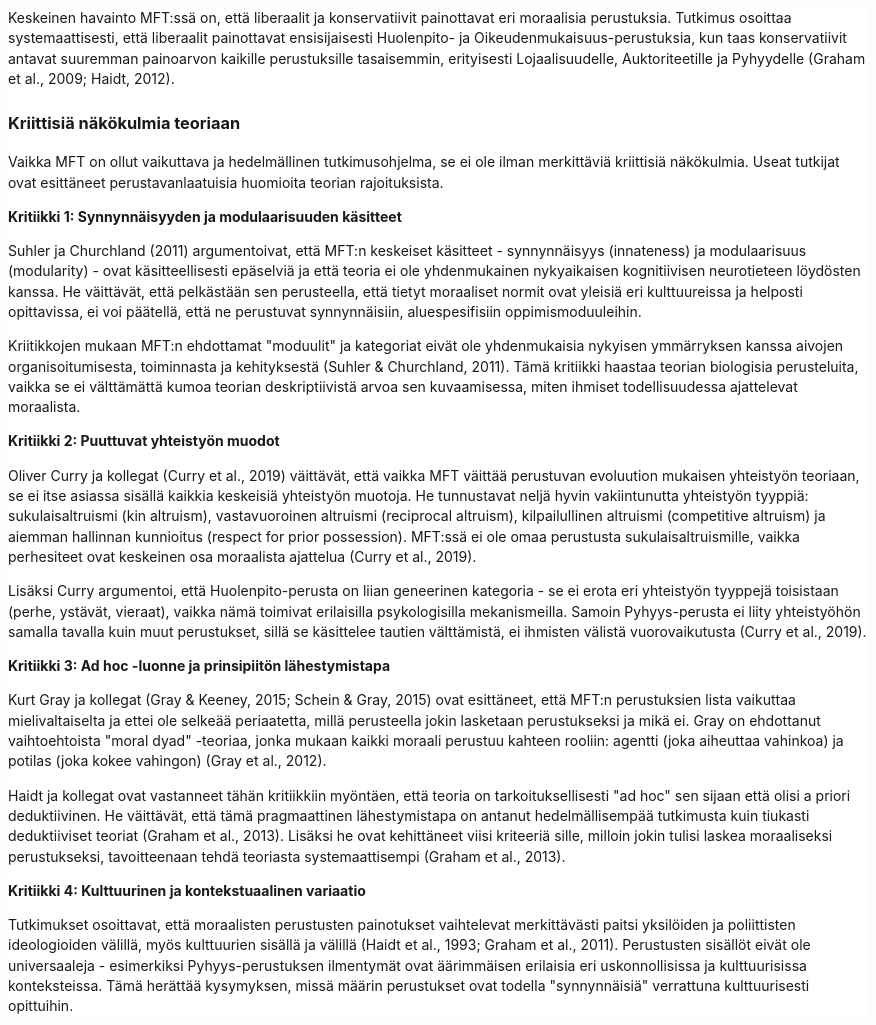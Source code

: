 Keskeinen havainto MFT:ssä on, että liberaalit ja konservatiivit painottavat eri moraalisia perustuksia. Tutkimus osoittaa systemaattisesti, että liberaalit painottavat ensisijaisesti Huolenpito- ja Oikeudenmukaisuus-perustuksia, kun taas konservatiivit antavat suuremman painoarvon kaikille perustuksille tasaisemmin, erityisesti Lojaalisuudelle, Auktoriteetille ja Pyhyydelle (Graham et al., 2009; Haidt, 2012).

### Kriittisiä näkökulmia teoriaan

Vaikka MFT on ollut vaikuttava ja hedelmällinen tutkimusohjelma, se ei ole ilman merkittäviä kriittisiä näkökulmia. Useat tutkijat ovat esittäneet perustavanlaatuisia huomioita teorian rajoituksista.

**Kritiikki 1: Synnynnäisyyden ja modulaarisuuden käsitteet**

Suhler ja Churchland (2011) argumentoivat, että MFT:n keskeiset käsitteet - synnynnäisyys (innateness) ja modulaarisuus (modularity) - ovat käsitteellisesti epäselviä ja että teoria ei ole yhdenmukainen nykyaikaisen kognitiivisen neurotieteen löydösten kanssa. He väittävät, että pelkästään sen perusteella, että tietyt moraaliset normit ovat yleisiä eri kulttuureissa ja helposti opittavissa, ei voi päätellä, että ne perustuvat synnynnäisiin, aluespesifisiin oppimismoduuleihin.

Kriitikkojen mukaan MFT:n ehdottamat "moduulit" ja kategoriat eivät ole yhdenmukaisia nykyisen ymmärryksen kanssa aivojen organisoitumisesta, toiminnasta ja kehityksestä (Suhler & Churchland, 2011). Tämä kritiikki haastaa teorian biologisia perusteluita, vaikka se ei välttämättä kumoa teorian deskriptiivistä arvoa sen kuvaamisessa, miten ihmiset todellisuudessa ajattelevat moraalista.

**Kritiikki 2: Puuttuvat yhteistyön muodot**

Oliver Curry ja kollegat (Curry et al., 2019) väittävät, että vaikka MFT väittää perustuvan evoluution mukaisen yhteistyön teoriaan, se ei itse asiassa sisällä kaikkia keskeisiä yhteistyön muotoja. He tunnustavat neljä hyvin vakiintunutta yhteistyön tyyppiä: sukulaisaltruismi (kin altruism), vastavuoroinen altruismi (reciprocal altruism), kilpailullinen altruismi (competitive altruism) ja aiemman hallinnan kunnioitus (respect for prior possession). MFT:ssä ei ole omaa perustusta sukulaisaltruismille, vaikka perhesiteet ovat keskeinen osa moraalista ajattelua (Curry et al., 2019).

Lisäksi Curry argumentoi, että Huolenpito-perusta on liian geneerinen kategoria - se ei erota eri yhteistyön tyyppejä toisistaan (perhe, ystävät, vieraat), vaikka nämä toimivat erilaisilla psykologisilla mekanismeilla. Samoin Pyhyys-perusta ei liity yhteistyöhön samalla tavalla kuin muut perustukset, sillä se käsittelee tautien välttämistä, ei ihmisten välistä vuorovaikutusta (Curry et al., 2019).

**Kritiikki 3: Ad hoc -luonne ja prinsipiitön lähestymistapa**

Kurt Gray ja kollegat (Gray & Keeney, 2015; Schein & Gray, 2015) ovat esittäneet, että MFT:n perustuksien lista vaikuttaa mielivaltaiselta ja ettei ole selkeää periaatetta, millä perusteella jokin lasketaan perustukseksi ja mikä ei. Gray on ehdottanut vaihtoehtoista "moral dyad" -teoriaa, jonka mukaan kaikki moraali perustuu kahteen rooliin: agentti (joka aiheuttaa vahinkoa) ja potilas (joka kokee vahingon) (Gray et al., 2012).

Haidt ja kollegat ovat vastanneet tähän kritiikkiin myöntäen, että teoria on tarkoituksellisesti "ad hoc" sen sijaan että olisi a priori deduktiivinen. He väittävät, että tämä pragmaattinen lähestymistapa on antanut hedelmällisempää tutkimusta kuin tiukasti deduktiiviset teoriat (Graham et al., 2013). Lisäksi he ovat kehittäneet viisi kriteeriä sille, milloin jokin tulisi laskea moraaliseksi perustukseksi, tavoitteenaan tehdä teoriasta systemaattisempi (Graham et al., 2013).

**Kritiikki 4: Kulttuurinen ja kontekstuaalinen variaatio**

Tutkimukset osoittavat, että moraalisten perustusten painotukset vaihtelevat merkittävästi paitsi yksilöiden ja poliittisten ideologioiden välillä, myös kulttuurien sisällä ja välillä (Haidt et al., 1993; Graham et al., 2011). Perustusten sisällöt eivät ole universaaleja - esimerkiksi Pyhyys-perustuksen ilmentymät ovat äärimmäisen erilaisia eri uskonnollisissa ja kulttuurisissa konteksteissa. Tämä herättää kysymyksen, missä määrin perustukset ovat todella "synnynnäisiä" verrattuna kulttuurisesti opittuihin.
